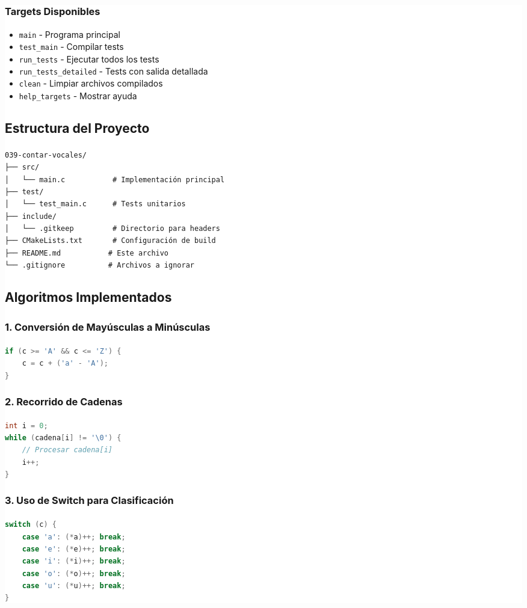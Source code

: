 ### Targets Disponibles
- `main` - Programa principal
- `test_main` - Compilar tests
- `run_tests` - Ejecutar todos los tests
- `run_tests_detailed` - Tests con salida detallada
- `clean` - Limpiar archivos compilados
- `help_targets` - Mostrar ayuda

## Estructura del Proyecto

```
039-contar-vocales/
├── src/
│   └── main.c           # Implementación principal
├── test/
│   └── test_main.c      # Tests unitarios
├── include/
│   └── .gitkeep         # Directorio para headers
├── CMakeLists.txt       # Configuración de build
├── README.md           # Este archivo
└── .gitignore          # Archivos a ignorar
```

## Algoritmos Implementados

### 1. Conversión de Mayúsculas a Minúsculas
```c
if (c >= 'A' && c <= 'Z') {
    c = c + ('a' - 'A');
}
```

### 2. Recorrido de Cadenas
```c
int i = 0;
while (cadena[i] != '\0') {
    // Procesar cadena[i]
    i++;
}
```

### 3. Uso de Switch para Clasificación
```c
switch (c) {
    case 'a': (*a)++; break;
    case 'e': (*e)++; break;
    case 'i': (*i)++; break;
    case 'o': (*o)++; break;
    case 'u': (*u)++; break;
}
```
